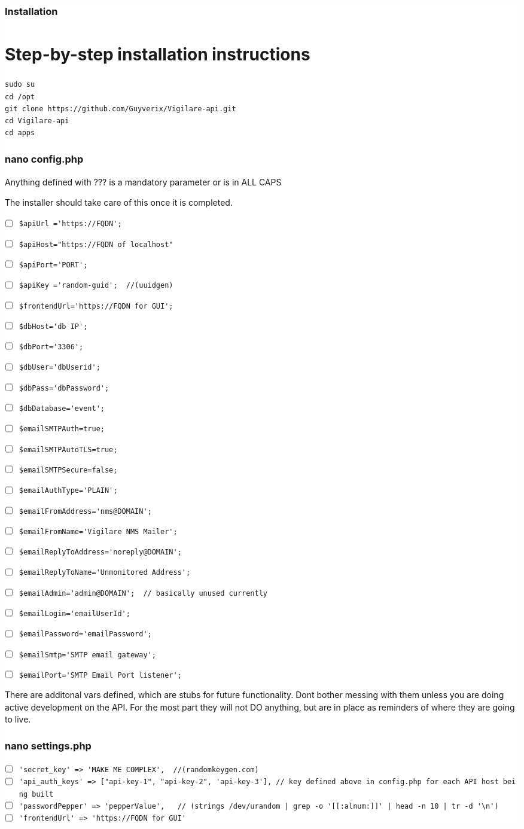 
### Installation

# Step-by-step installation instructions
```
sudo su
cd /opt
git clone https://github.com/Guyverix/Vigilare-api.git
cd Vigilare-api
cd apps
```
### nano config.php
Anything defined with ??? is a mandatory parameter or is in ALL CAPS

The installer should take care of this once it is completed.

- [ ] ```$apiUrl ='https://FQDN';```
- [ ] ```$apiHost="https://FQDN of localhost"```
- [ ] ```$apiPort='PORT';```
- [ ] ```$apiKey ='random-guid';  //(uuidgen)```
- [ ] ```$frontendUrl='https://FQDN for GUI';```
- [ ] ```$dbHost='db IP';```
- [ ] ```$dbPort='3306';```
- [ ] ```$dbUser='dbUserid';```
- [ ] ```$dbPass='dbPassword';```
- [ ] ```$dbDatabase='event';```
- [ ] ```$emailSMTPAuth=true;```
- [ ] ```$emailSMTPAutoTLS=true;```
- [ ] ```$emailSMTPSecure=false;```
- [ ] ```$emailAuthType='PLAIN';```
- [ ] ```$emailFromAddress='nms@DOMAIN';```
- [ ] ```$emailFromName='Vigilare NMS Mailer';```
- [ ] ```$emailReplyToAddress='noreply@DOMAIN';```
- [ ] ```$emailReplyToName='Unmonitored Address';```
- [ ] ```$emailAdmin='admin@DOMAIN';  // basically unused currently```
- [ ] ```$emailLogin='emailUserId';```
- [ ] ```$emailPassword='emailPassword';```
- [ ] ```$emailSmtp='SMTP email gateway';```
- [ ] ```$emailPort='SMTP Email Port listener';```


There are additonal vars defined, which are stubs for future functionality.  Dont bother messing with them unless you are doing active development on the API.  For the most part they will not DO anything, but are in place as reminders of where they are going to live.

### nano settings.php
- [ ] ```'secret_key' => 'MAKE ME COMPLEX',  //(randomkeygen.com)```
- [ ] ```'api_auth_keys' => ["api-key-1", "api-key-2", 'api-key-3'], // key defined above in config.php for each API host being built```
- [ ] ```'passwordPepper' => 'pepperValue',   // (strings /dev/urandom | grep -o '[[:alnum:]]' | head -n 10 | tr -d '\n')```
- [ ] ```'frontendUrl' => 'https://FQDN for GUI'```

